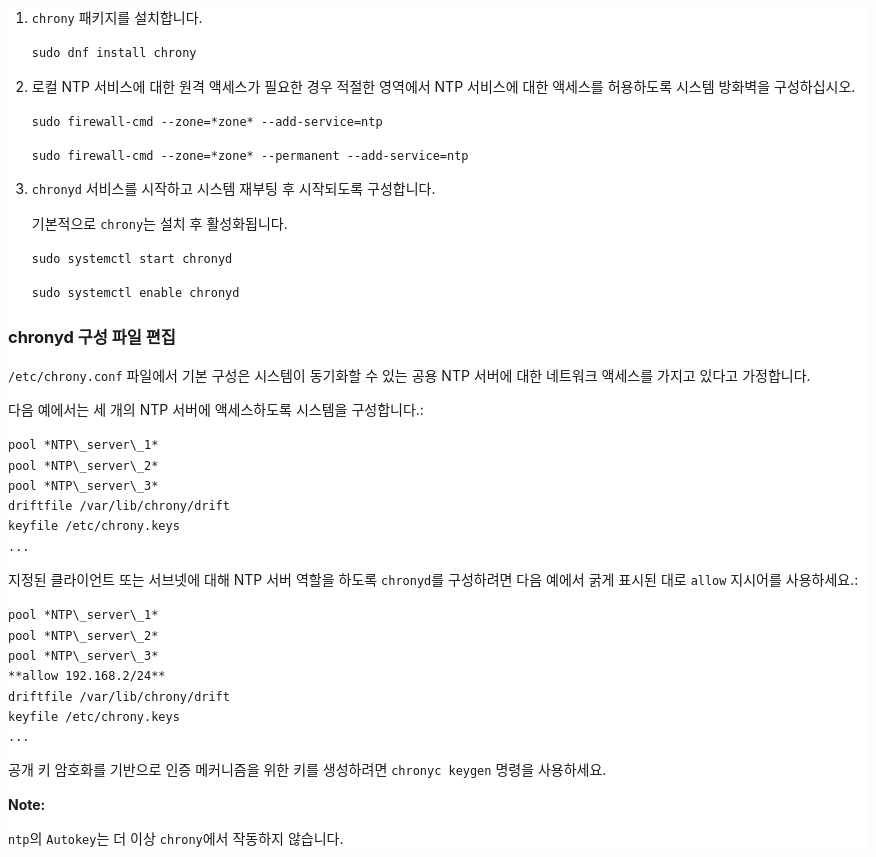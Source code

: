 1. `chrony` 패키지를 설치합니다.

   ```
   sudo dnf install chrony
   ```

2. 로컬 NTP 서비스에 대한 원격 액세스가 필요한 경우 적절한 영역에서 NTP 서비스에 대한 액세스를 허용하도록 시스템 방화벽을 구성하십시오.

   ```
   sudo firewall-cmd --zone=*zone* --add-service=ntp
   ```

   ```
   sudo firewall-cmd --zone=*zone* --permanent --add-service=ntp
   ```

3. `chronyd` 서비스를 시작하고 시스템 재부팅 후 시작되도록 구성합니다.

   기본적으로 `chrony`는 설치 후 활성화됩니다.

   ```
   sudo systemctl start chronyd
   ```

   ```
   sudo systemctl enable chronyd
   ```

### chronyd 구성 파일 편집

`/etc/chrony.conf` 파일에서 기본 구성은 시스템이 동기화할 수 있는 공용 NTP 서버에 대한 네트워크 액세스를 가지고 있다고 가정합니다.

다음 예에서는 세 개의 NTP 서버에 액세스하도록 시스템을 구성합니다.:

```
pool *NTP\_server\_1*
pool *NTP\_server\_2*
pool *NTP\_server\_3*
driftfile /var/lib/chrony/drift
keyfile /etc/chrony.keys
...
```

지정된 클라이언트 또는 서브넷에 대해 NTP 서버 역할을 하도록 `chronyd`를 구성하려면 다음 예에서 굵게 표시된 대로 `allow` 지시어를 사용하세요.:

```
pool *NTP\_server\_1*
pool *NTP\_server\_2*
pool *NTP\_server\_3*
**allow 192.168.2/24**
driftfile /var/lib/chrony/drift
keyfile /etc/chrony.keys
...
```

공개 키 암호화를 기반으로 인증 메커니즘을 위한 키를 생성하려면 `chronyc keygen` 명령을 사용하세요.

**Note:**

`ntp`의 `Autokey`는 더 이상 `chrony`에서 작동하지 않습니다.
